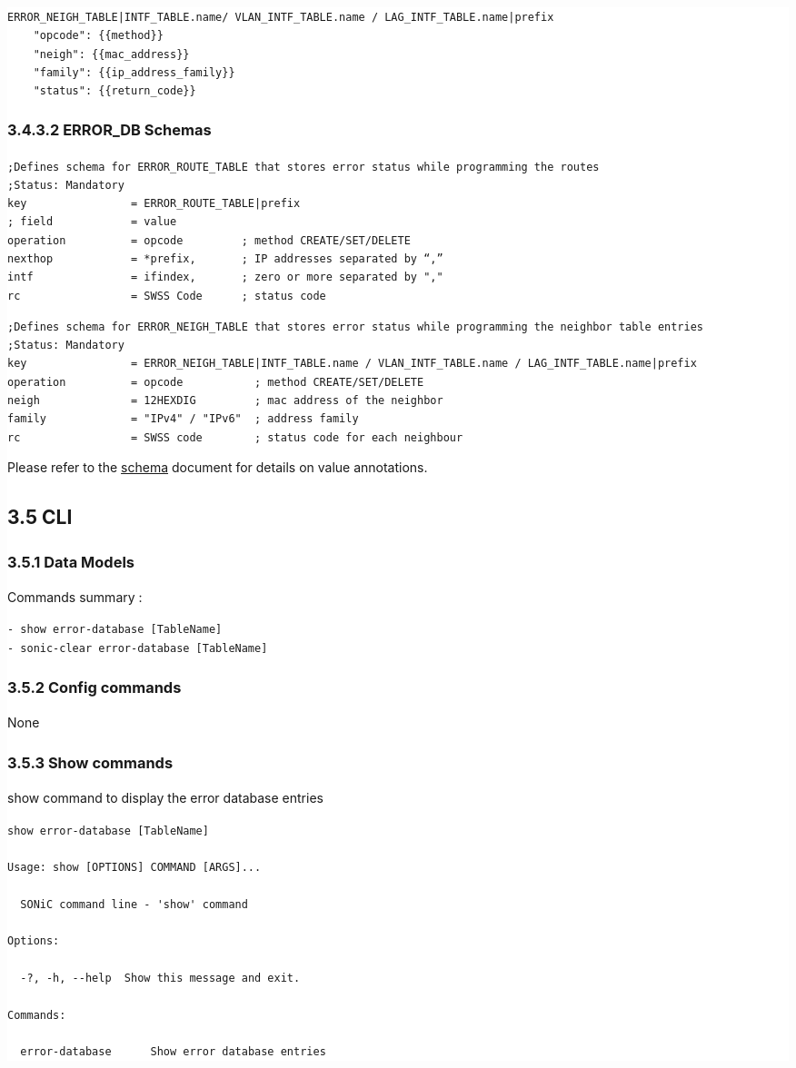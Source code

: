 ```
ERROR_NEIGH_TABLE|INTF_TABLE.name/ VLAN_INTF_TABLE.name / LAG_INTF_TABLE.name|prefix
    "opcode": {{method}}
    "neigh": {{mac_address}}
    "family": {{ip_address_family}}
    "status": {{return_code}}
```

### 3.4.3.2 ERROR_DB Schemas

```
;Defines schema for ERROR_ROUTE_TABLE that stores error status while programming the routes
;Status: Mandatory
key                = ERROR_ROUTE_TABLE|prefix
; field            = value
operation          = opcode         ; method CREATE/SET/DELETE
nexthop            = *prefix,       ; IP addresses separated by “,”
intf               = ifindex,       ; zero or more separated by ","
rc                 = SWSS Code      ; status code
```

```
;Defines schema for ERROR_NEIGH_TABLE that stores error status while programming the neighbor table entries
;Status: Mandatory
key                = ERROR_NEIGH_TABLE|INTF_TABLE.name / VLAN_INTF_TABLE.name / LAG_INTF_TABLE.name|prefix
operation          = opcode           ; method CREATE/SET/DELETE
neigh              = 12HEXDIG         ; mac address of the neighbor
family             = "IPv4" / "IPv6"  ; address family
rc                 = SWSS code        ; status code for each neighbour
```

Please refer to the [schema](https://github.com/Azure/sonic-swss/blob/master/doc/swss-schema.md) document for details on value annotations.


## 3.5 CLI

### 3.5.1 Data Models

Commands summary :

	- show error-database [TableName]
	- sonic-clear error-database [TableName]

### 3.5.2 Config commands
None

### 3.5.3 Show commands
show command to display the error database entries

```
show error-database [TableName]

Usage: show [OPTIONS] COMMAND [ARGS]...

  SONiC command line - 'show' command

Options:

  -?, -h, --help  Show this message and exit.

Commands:

  error-database      Show error database entries
```